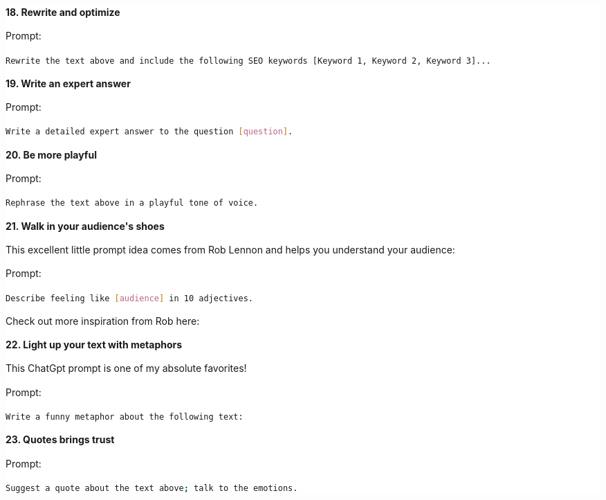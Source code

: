 


**18. Rewrite and optimize**

Prompt:
```bash
Rewrite the text above and include the following SEO keywords [Keyword 1, Keyword 2, Keyword 3]...
```




**19. Write an expert answer**

Prompt:
```bash
Write a detailed expert answer to the question [question].

```



**20. Be more playful**

Prompt:
```bash
Rephrase the text above in a playful tone of voice.
```




**21. Walk in your audience's shoes**

This excellent little prompt idea comes from Rob Lennon and helps you understand your audience:

Prompt:
```bash
Describe feeling like [audience] in 10 adjectives.
```


Check out more inspiration from Rob here:




**22. Light up your text with metaphors**

This ChatGpt prompt is one of my absolute favorites!

Prompt:
```bash
Write a funny metaphor about the following text:
```




**23. Quotes brings trust**

Prompt:
```bash
Suggest a quote about the text above; talk to the emotions.
```


